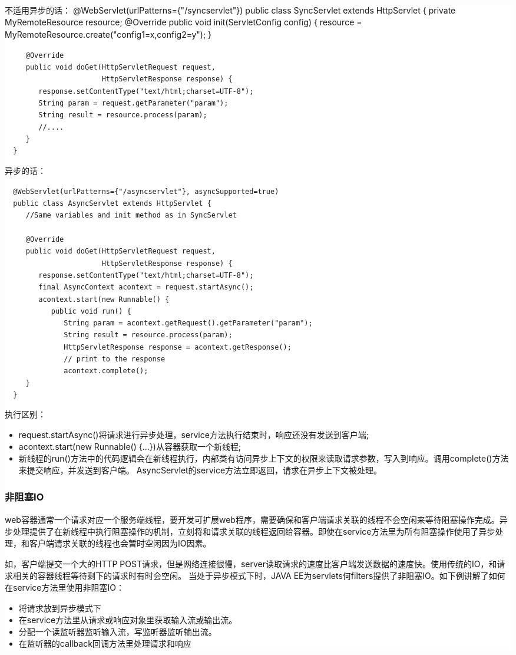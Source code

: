 不适用异步的话：
      @WebServlet(urlPatterns={"/syncservlet"})
      public class SyncServlet extends HttpServlet {
         private MyRemoteResource resource;
         @Override
         public void init(ServletConfig config) {
            resource = MyRemoteResource.create("config1=x,config2=y");
         }

         @Override
         public void doGet(HttpServletRequest request,
                           HttpServletResponse response) {
            response.setContentType("text/html;charset=UTF-8");
            String param = request.getParameter("param");
            String result = resource.process(param);
            //....
         }
      }
异步的话：

      @WebServlet(urlPatterns={"/asyncservlet"}, asyncSupported=true)
      public class AsyncServlet extends HttpServlet {
         //Same variables and init method as in SyncServlet

         @Override
         public void doGet(HttpServletRequest request,
                           HttpServletResponse response) {
            response.setContentType("text/html;charset=UTF-8");
            final AsyncContext acontext = request.startAsync();
            acontext.start(new Runnable() {
               public void run() {
                  String param = acontext.getRequest().getParameter("param");
                  String result = resource.process(param);
                  HttpServletResponse response = acontext.getResponse();
                  // print to the response
                  acontext.complete();
         }
      }

执行区别：
  - request.startAsync()将请求进行异步处理，service方法执行结束时，响应还没有发送到客户端;
  - acontext.start(new Runnable() {...})从容器获取一个新线程;
  - 新线程的run()方法中的代码逻辑会在新线程执行，内部类有访问异步上下文的权限来读取请求参数，写入到响应。调用complete()方法来提交响应，并发送到客户端。
AsyncServlet的service方法立即返回，请求在异步上下文被处理。

### 非阻塞IO
web容器通常一个请求对应一个服务端线程，要开发可扩展web程序，需要确保和客户端请求关联的线程不会空闲来等待阻塞操作完成。异步处理提供了在新线程中执行阻塞操作的机制，立刻将和请求关联的线程返回给容器。即使在service方法里为所有阻塞操作使用了异步处理，和客户端请求关联的线程也会暂时空闲因为IO因素。

如，客户端提交一个大的HTTP POST请求，但是网络连接很慢，server读取请求的速度比客户端发送数据的速度快。使用传统的IO，和请求相关的容器线程等待剩下的请求时有时会空闲。
当处于异步模式下时，JAVA EE为servlets何filters提供了非阻塞IO。如下例讲解了如何在service方法里使用非阻塞IO：
  - 将请求放到异步模式下
  - 在service方法里从请求或响应对象里获取输入流或输出流。
  - 分配一个读监听器监听输入流，写监听器监听输出流。
  - 在监听器的callback回调方法里处理请求和响应
